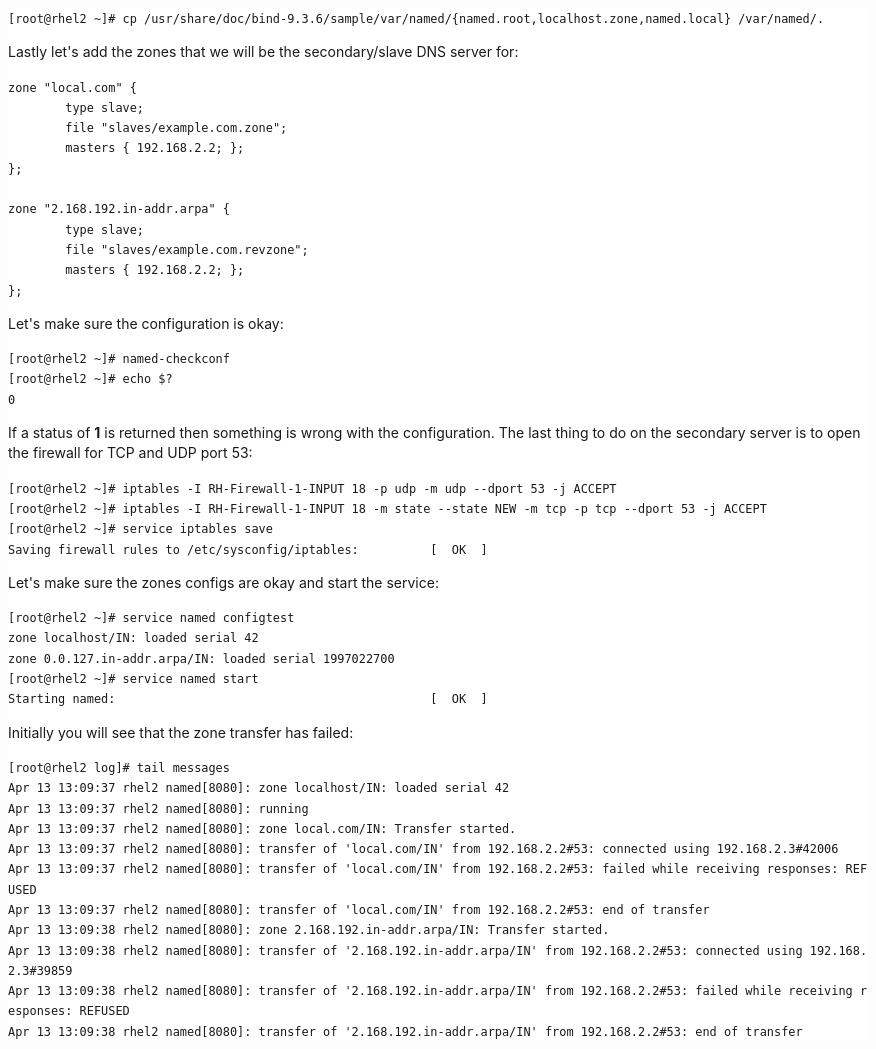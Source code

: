     [root@rhel2 ~]# cp /usr/share/doc/bind-9.3.6/sample/var/named/{named.root,localhost.zone,named.local} /var/named/.


Lastly let's add the zones that we will be the secondary/slave DNS server for:

    zone "local.com" {
            type slave;
            file "slaves/example.com.zone";
            masters { 192.168.2.2; };
    };

    zone "2.168.192.in-addr.arpa" {
            type slave;
            file "slaves/example.com.revzone";
            masters { 192.168.2.2; };
    };


Let's make sure the configuration is okay:

    [root@rhel2 ~]# named-checkconf
    [root@rhel2 ~]# echo $?
    0


If a status of **1** is returned then something is wrong with the configuration. The last thing to do on the secondary server is to open the firewall for TCP and UDP port 53:

    [root@rhel2 ~]# iptables -I RH-Firewall-1-INPUT 18 -p udp -m udp --dport 53 -j ACCEPT
    [root@rhel2 ~]# iptables -I RH-Firewall-1-INPUT 18 -m state --state NEW -m tcp -p tcp --dport 53 -j ACCEPT
    [root@rhel2 ~]# service iptables save
    Saving firewall rules to /etc/sysconfig/iptables:          [  OK  ]


Let's make sure the zones configs are okay and start the service:

    [root@rhel2 ~]# service named configtest
    zone localhost/IN: loaded serial 42
    zone 0.0.127.in-addr.arpa/IN: loaded serial 1997022700
    [root@rhel2 ~]# service named start
    Starting named:                                            [  OK  ]


Initially you will see that the zone transfer has failed:

    [root@rhel2 log]# tail messages
    Apr 13 13:09:37 rhel2 named[8080]: zone localhost/IN: loaded serial 42
    Apr 13 13:09:37 rhel2 named[8080]: running
    Apr 13 13:09:37 rhel2 named[8080]: zone local.com/IN: Transfer started.
    Apr 13 13:09:37 rhel2 named[8080]: transfer of 'local.com/IN' from 192.168.2.2#53: connected using 192.168.2.3#42006
    Apr 13 13:09:37 rhel2 named[8080]: transfer of 'local.com/IN' from 192.168.2.2#53: failed while receiving responses: REFUSED
    Apr 13 13:09:37 rhel2 named[8080]: transfer of 'local.com/IN' from 192.168.2.2#53: end of transfer
    Apr 13 13:09:38 rhel2 named[8080]: zone 2.168.192.in-addr.arpa/IN: Transfer started.
    Apr 13 13:09:38 rhel2 named[8080]: transfer of '2.168.192.in-addr.arpa/IN' from 192.168.2.2#53: connected using 192.168.2.3#39859
    Apr 13 13:09:38 rhel2 named[8080]: transfer of '2.168.192.in-addr.arpa/IN' from 192.168.2.2#53: failed while receiving responses: REFUSED
    Apr 13 13:09:38 rhel2 named[8080]: transfer of '2.168.192.in-addr.arpa/IN' from 192.168.2.2#53: end of transfer
